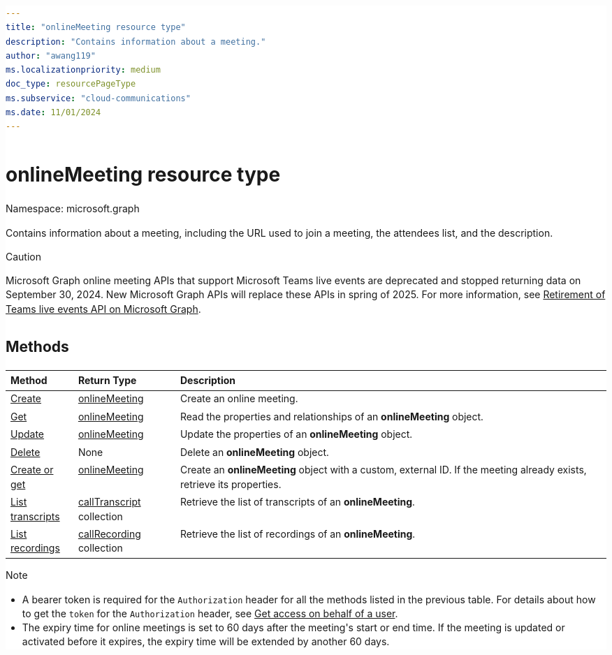 ```yaml
---
title: "onlineMeeting resource type"
description: "Contains information about a meeting."
author: "awang119"
ms.localizationpriority: medium
doc_type: resourcePageType
ms.subservice: "cloud-communications"
ms.date: 11/01/2024
---
```


# onlineMeeting resource type

Namespace: microsoft.graph

Contains information about a meeting, including the URL used to join a meeting, the attendees list, and the description.

> [!CAUTION]
>
> Microsoft Graph online meeting APIs that support Microsoft Teams live events are deprecated and stopped returning data on September 30, 2024. New Microsoft Graph APIs will replace these APIs in spring of 2025. For more information, see [Retirement of Teams live events API on Microsoft Graph](https://devblogs.microsoft.com/microsoft365dev/deprecation-of-teams-live-events-api-on-microsoft-graph/).

## Methods

| Method                                                             | Return Type                       | Description                                                                                                  |
| :----------------------------------------------------------------- | :-------------------------------- | :----------------------------------------------------------------------------------------------------------- |
| [Create](../api/application-post-onlinemeetings.md)  | [onlineMeeting](onlinemeeting.md) | Create an online meeting.                                                                                    |
| [Get](../api/onlinemeeting-get.md)                   | [onlineMeeting](onlinemeeting.md) | Read the properties and relationships of an **onlineMeeting** object.                                        |
| [Update](../api/onlinemeeting-update.md)                           | [onlineMeeting](onlinemeeting.md) | Update the properties of an **onlineMeeting** object. |
| [Delete](../api/onlinemeeting-delete.md)             | None                              | Delete an **onlineMeeting** object.                                                                                    |
| [Create or get](../api/onlinemeeting-createorget.md) | [onlineMeeting](onlinemeeting.md) | Create an **onlineMeeting** object with a custom, external ID. If the meeting already exists, retrieve its properties. |
| [List transcripts](../api/onlinemeeting-list-transcripts.md) | [callTranscript](calltranscript.md) collection | Retrieve the list of transcripts of an **onlineMeeting**. |
| [List recordings](../api/onlinemeeting-list-recordings.md) | [callRecording](callrecording.md) collection | Retrieve the list of recordings of an **onlineMeeting**. |

> [!NOTE]
>
> - A bearer token is required for the `Authorization` header for all the methods listed in the previous table. For details about how to get the `token` for the `Authorization` header, see [Get access on behalf of a user](/graph/auth-v2-user?tabs=http#3-request-an-access-token).
> - The expiry time for online meetings is set to 60 days after the meeting's start or end time. If the meeting is updated or activated before it expires, the expiry time will be extended by another 60 days.
